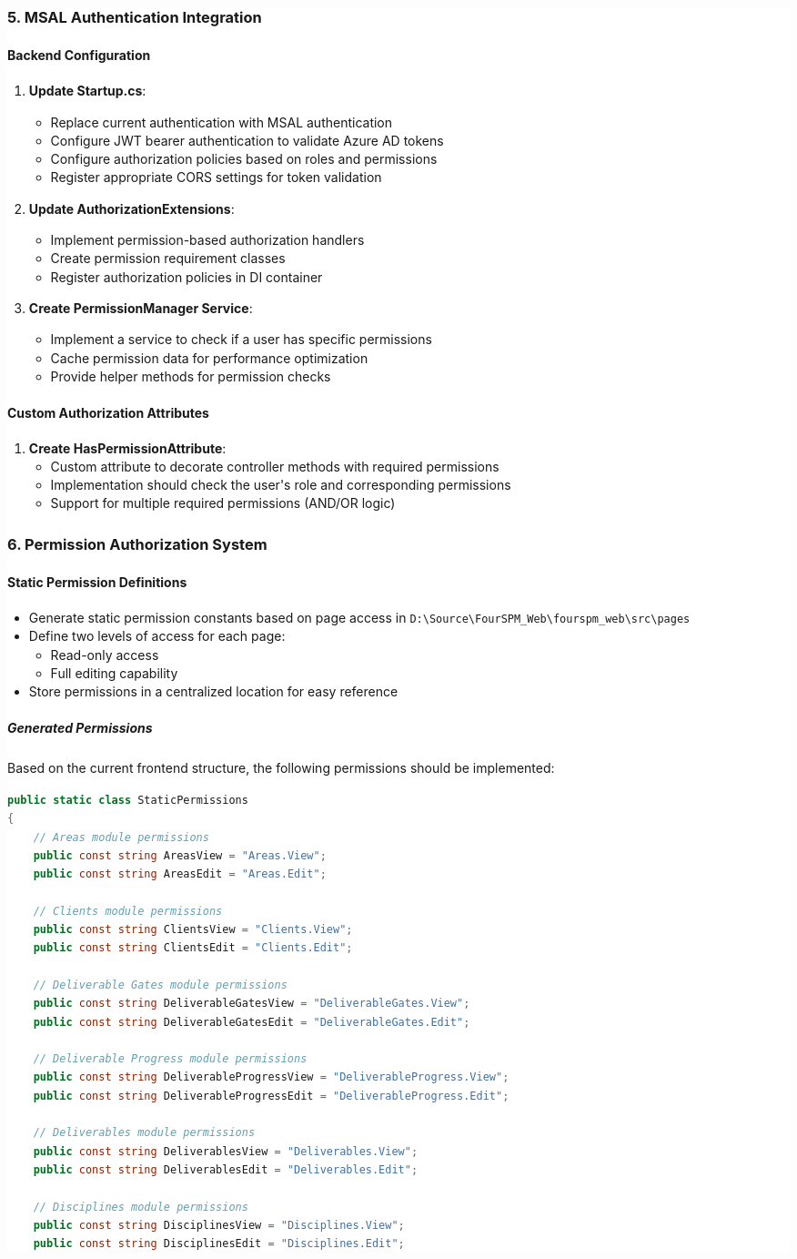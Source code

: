 ### 5. MSAL Authentication Integration

#### Backend Configuration
1. **Update Startup.cs**:
   - Replace current authentication with MSAL authentication
   - Configure JWT bearer authentication to validate Azure AD tokens
   - Configure authorization policies based on roles and permissions
   - Register appropriate CORS settings for token validation

2. **Update AuthorizationExtensions**:
   - Implement permission-based authorization handlers
   - Create permission requirement classes
   - Register authorization policies in DI container

3. **Create PermissionManager Service**:
   - Implement a service to check if a user has specific permissions
   - Cache permission data for performance optimization
   - Provide helper methods for permission checks

#### Custom Authorization Attributes

1. **Create HasPermissionAttribute**:
   - Custom attribute to decorate controller methods with required permissions
   - Implementation should check the user's role and corresponding permissions
   - Support for multiple required permissions (AND/OR logic)

### 6. Permission Authorization System

#### Static Permission Definitions
- Generate static permission constants based on page access in `D:\Source\FourSPM_Web\fourspm_web\src\pages`
- Define two levels of access for each page:
  - Read-only access
  - Full editing capability
- Store permissions in a centralized location for easy reference

##### Generated Permissions
Based on the current frontend structure, the following permissions should be implemented:

```csharp
public static class StaticPermissions
{
    // Areas module permissions
    public const string AreasView = "Areas.View";
    public const string AreasEdit = "Areas.Edit";
    
    // Clients module permissions
    public const string ClientsView = "Clients.View";
    public const string ClientsEdit = "Clients.Edit";
    
    // Deliverable Gates module permissions
    public const string DeliverableGatesView = "DeliverableGates.View";
    public const string DeliverableGatesEdit = "DeliverableGates.Edit";
    
    // Deliverable Progress module permissions
    public const string DeliverableProgressView = "DeliverableProgress.View";
    public const string DeliverableProgressEdit = "DeliverableProgress.Edit";
    
    // Deliverables module permissions
    public const string DeliverablesView = "Deliverables.View";
    public const string DeliverablesEdit = "Deliverables.Edit";
    
    // Disciplines module permissions
    public const string DisciplinesView = "Disciplines.View";
    public const string DisciplinesEdit = "Disciplines.Edit";
```